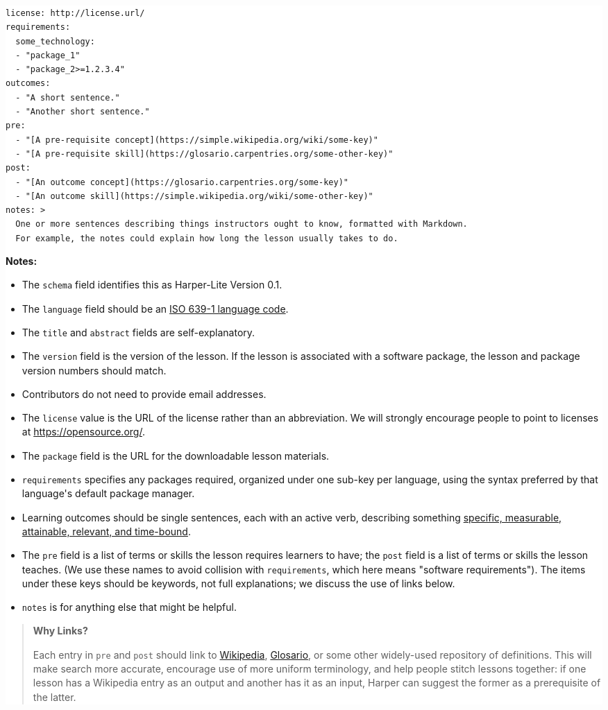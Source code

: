 ```
license: http://license.url/
requirements:
  some_technology:
  - "package_1"
  - "package_2>=1.2.3.4"
outcomes:
  - "A short sentence."
  - "Another short sentence."
pre:
  - "[A pre-requisite concept](https://simple.wikipedia.org/wiki/some-key)"
  - "[A pre-requisite skill](https://glosario.carpentries.org/some-other-key)"
post:
  - "[An outcome concept](https://glosario.carpentries.org/some-key)"
  - "[An outcome skill](https://simple.wikipedia.org/wiki/some-other-key)"
notes: >
  One or more sentences describing things instructors ought to know, formatted with Markdown.
  For example, the notes could explain how long the lesson usually takes to do.
```

**Notes:**

-   The `schema` field identifies this as Harper-Lite Version 0.1.

-   The `language` field should be an [ISO 639-1 language code][iso-lang].

-   The `title` and `abstract` fields are self-explanatory.

-   The `version` field is the version of the lesson.
    If the lesson is associated with a software package,
    the lesson and package version numbers should match.

-   Contributors do not need to provide email addresses.

-   The `license` value is the URL of the license rather than an abbreviation.
    We will strongly encourage people to point to licenses at <https://opensource.org/>.

-   The `package` field is the URL for the downloadable lesson materials.

-   `requirements` specifies any packages required,
    organized under one sub-key per language,
    using the syntax preferred by that language's default package manager.

-   Learning outcomes should be single sentences, each with an active verb,
    describing something
    [specific, measurable, attainable, relevant, and time-bound][smart].

-   The `pre` field is a list of terms or skills the lesson requires learners to have;
    the `post` field is a list of terms or skills the lesson teaches.
    (We use these names to avoid collision with `requirements`, which here means "software requirements").
    The items under these keys should be keywords, not full explanations;
    we discuss the use of links below.

-   `notes` is for anything else that might be helpful.

> **Why Links?**
>
> Each entry in `pre` and `post` should link to [Wikipedia](https://simple.wikipedia.org/),
> [Glosario](https://glosario.carpentries.org/),
> or some other widely-used repository of definitions.
> This will make search more accurate,
> encourage use of more uniform terminology,
> and help people stitch lessons together:
> if one lesson has a Wikipedia entry as an output
> and another has it as an input,
> Harper can suggest the former as a prerequisite of the latter.


[choral-explanations]: https://hapgood.us/2016/05/13/choral-explanations/
[folksonomy]: https://en.wikipedia.org/wiki/Folksonomy
[harper]: https://github.com/gvwilson/harper
[harper-william]: https://en.wikipedia.org/wiki/William_Rainey_Harper
[iso-lang]: https://en.wikipedia.org/wiki/List_of_ISO_639-1_codes
[oer-landmines]: http://third-bit.com/2018/12/02/oer-landmines.html
[smart]: https://ii.library.jhu.edu/2016/07/20/writing-effective-learning-objectives/
[stack]: http://stackoverflow.com